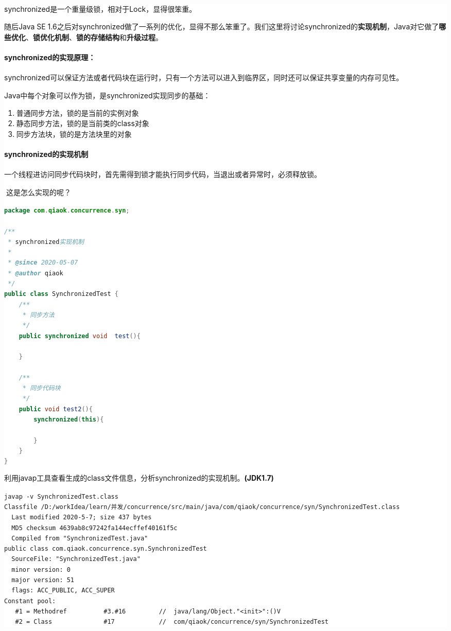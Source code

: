 synchronized是一个重量级锁，相对于Lock，显得很笨重。

随后Java SE 1.6之后对synchronized做了一系列的优化，显得不那么笨重了。我们这里将讨论synchronized的**实现机制**，Java对它做了**哪些优化**、**锁优化机制**、**锁的存储结构**和**升级过程**。

#### synchronized的实现原理：

​	synchronized可以保证方法或者代码块在运行时，只有一个方法可以进入到临界区，同时还可以保证共享变量的内存可见性。

Java中每个对象可以作为锁，是synchronized实现同步的基础：

1. 普通同步方法，锁的是当前的实例对象
2. 静态同步方法，锁的是当前类的class对象
3. 同步方法块，锁的是方法块里的对象



#### synchronized的实现机制

​	一个线程进访问同步代码块时，首先需得到锁才能执行同步代码，当退出或者异常时，必须释放锁。

​	这是怎么实现的呢？

```java
package com.qiaok.concurrence.syn;

/**
 * synchronized实现机制
 *
 * @since 2020-05-07
 * @author qiaok
 */
public class SynchronizedTest {
    /**
     * 同步方法
     */
    public synchronized void  test(){

    }

    /**
     * 同步代码块
     */
    public void test2(){
        synchronized(this){

        }
    }
}

```

利用javap工具查看生成的class文件信息，分析synchronized的实现机制。**(JDK1.7)**

```shell
javap -v SynchronizedTest.class
Classfile /D:/workIdea/learn/并发/concurrence/src/main/java/com/qiaok/concurrence/syn/SynchronizedTest.class
  Last modified 2020-5-7; size 437 bytes
  MD5 checksum 4639ab8c97242fa144ecffef40161f5c
  Compiled from "SynchronizedTest.java"
public class com.qiaok.concurrence.syn.SynchronizedTest
  SourceFile: "SynchronizedTest.java"
  minor version: 0
  major version: 51
  flags: ACC_PUBLIC, ACC_SUPER
Constant pool:
   #1 = Methodref          #3.#16         //  java/lang/Object."<init>":()V
   #2 = Class              #17            //  com/qiaok/concurrence/syn/SynchronizedTest
```